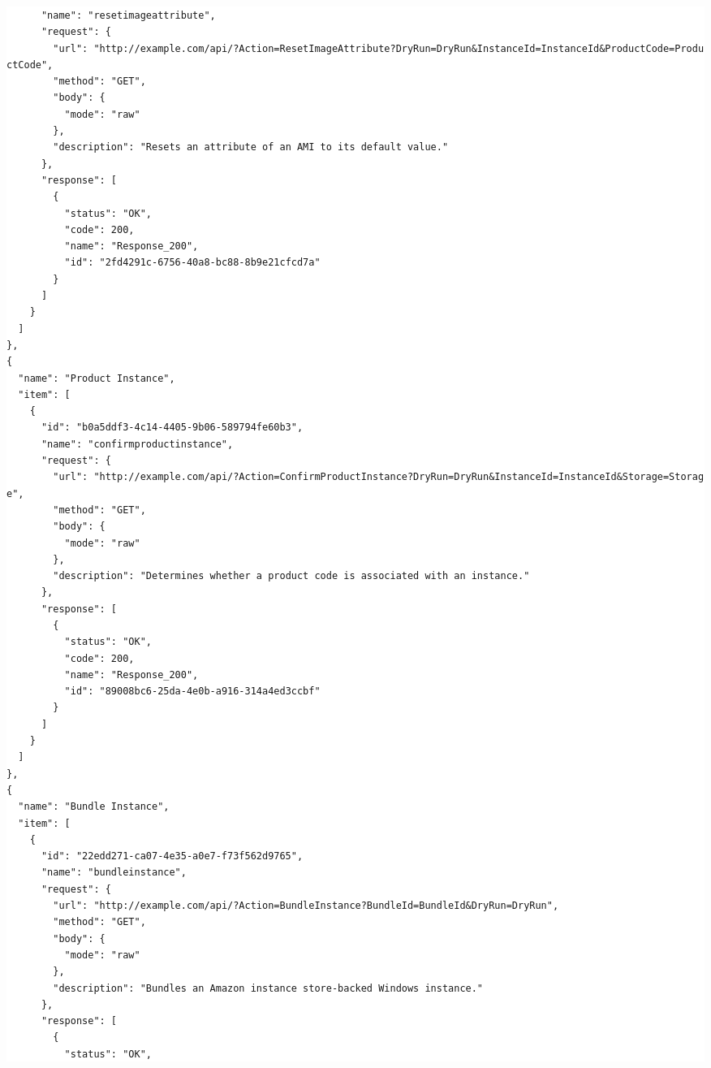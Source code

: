           "name": "resetimageattribute",
          "request": {
            "url": "http://example.com/api/?Action=ResetImageAttribute?DryRun=DryRun&InstanceId=InstanceId&ProductCode=ProductCode",
            "method": "GET",
            "body": {
              "mode": "raw"
            },
            "description": "Resets an attribute of an AMI to its default value."
          },
          "response": [
            {
              "status": "OK",
              "code": 200,
              "name": "Response_200",
              "id": "2fd4291c-6756-40a8-bc88-8b9e21cfcd7a"
            }
          ]
        }
      ]
    },
    {
      "name": "Product Instance",
      "item": [
        {
          "id": "b0a5ddf3-4c14-4405-9b06-589794fe60b3",
          "name": "confirmproductinstance",
          "request": {
            "url": "http://example.com/api/?Action=ConfirmProductInstance?DryRun=DryRun&InstanceId=InstanceId&Storage=Storage",
            "method": "GET",
            "body": {
              "mode": "raw"
            },
            "description": "Determines whether a product code is associated with an instance."
          },
          "response": [
            {
              "status": "OK",
              "code": 200,
              "name": "Response_200",
              "id": "89008bc6-25da-4e0b-a916-314a4ed3ccbf"
            }
          ]
        }
      ]
    },
    {
      "name": "Bundle Instance",
      "item": [
        {
          "id": "22edd271-ca07-4e35-a0e7-f73f562d9765",
          "name": "bundleinstance",
          "request": {
            "url": "http://example.com/api/?Action=BundleInstance?BundleId=BundleId&DryRun=DryRun",
            "method": "GET",
            "body": {
              "mode": "raw"
            },
            "description": "Bundles an Amazon instance store-backed Windows instance."
          },
          "response": [
            {
              "status": "OK",